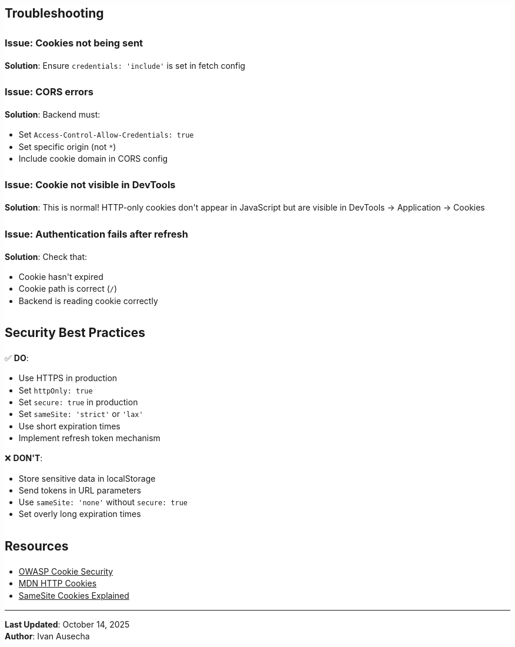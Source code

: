## Troubleshooting

### Issue: Cookies not being sent
**Solution**: Ensure `credentials: 'include'` is set in fetch config

### Issue: CORS errors
**Solution**: Backend must:
- Set `Access-Control-Allow-Credentials: true`
- Set specific origin (not `*`)
- Include cookie domain in CORS config

### Issue: Cookie not visible in DevTools
**Solution**: This is normal! HTTP-only cookies don't appear in JavaScript but are visible in DevTools → Application → Cookies

### Issue: Authentication fails after refresh
**Solution**: Check that:
- Cookie hasn't expired
- Cookie path is correct (`/`)
- Backend is reading cookie correctly

## Security Best Practices

✅ **DO**:
- Use HTTPS in production
- Set `httpOnly: true`
- Set `secure: true` in production
- Set `sameSite: 'strict'` or `'lax'`
- Use short expiration times
- Implement refresh token mechanism

❌ **DON'T**:
- Store sensitive data in localStorage
- Send tokens in URL parameters
- Use `sameSite: 'none'` without `secure: true`
- Set overly long expiration times

## Resources

- [OWASP Cookie Security](https://owasp.org/www-community/controls/SecureCookieAttribute)
- [MDN HTTP Cookies](https://developer.mozilla.org/en-US/docs/Web/HTTP/Cookies)
- [SameSite Cookies Explained](https://web.dev/samesite-cookies-explained/)

---

**Last Updated**: October 14, 2025  
**Author**: Ivan Ausecha
